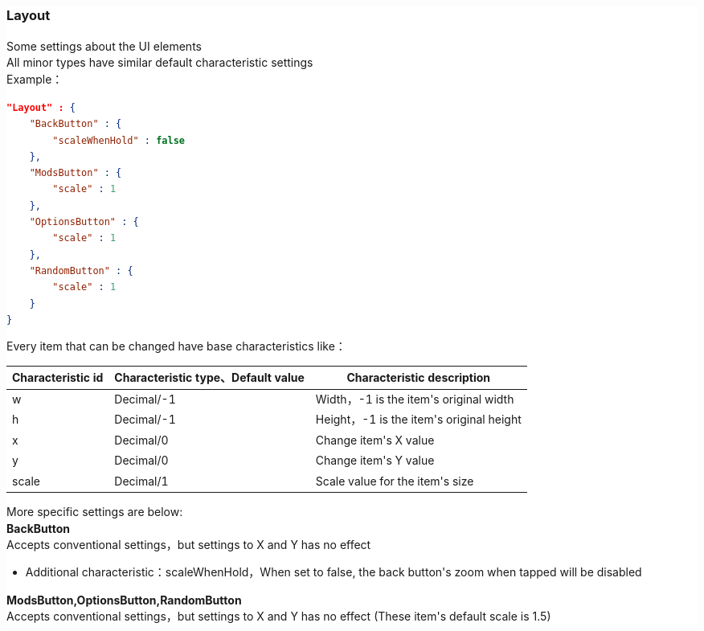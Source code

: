 ### Layout
Some settings about the UI elements <br>
All minor types have similar default characteristic settings <br>
Example：<br>

```json
"Layout" : {
    "BackButton" : {
        "scaleWhenHold" : false
    },
    "ModsButton" : {
        "scale" : 1
    },
    "OptionsButton" : {
        "scale" : 1
    },
    "RandomButton" : {
        "scale" : 1
    }
}
```
Every item that can be changed have base characteristics like：

| Characteristic id | Characteristic type、Default value | Characteristic description |
|-------------|------ | ------------------------------- |
| w | Decimal/-1 | Width，-1 is the item's original width |
| h | Decimal/-1 | Height，-1 is the item's original height |
| x | Decimal/0 | Change item's X value |
| y | Decimal/0 | Change item's Y value |
| scale | Decimal/1 | Scale value for the item's size |

More specific settings are below:<br>
**BackButton** <br>
Accepts conventional settings，but settings to X and Y has no effect<br>
 - Additional characteristic：scaleWhenHold，When set to false, the back button's zoom when tapped will be disabled <br>

**ModsButton,OptionsButton,RandomButton**<br>
Accepts conventional settings，but settings to X and Y has no effect
(These item's default scale is 1.5)
